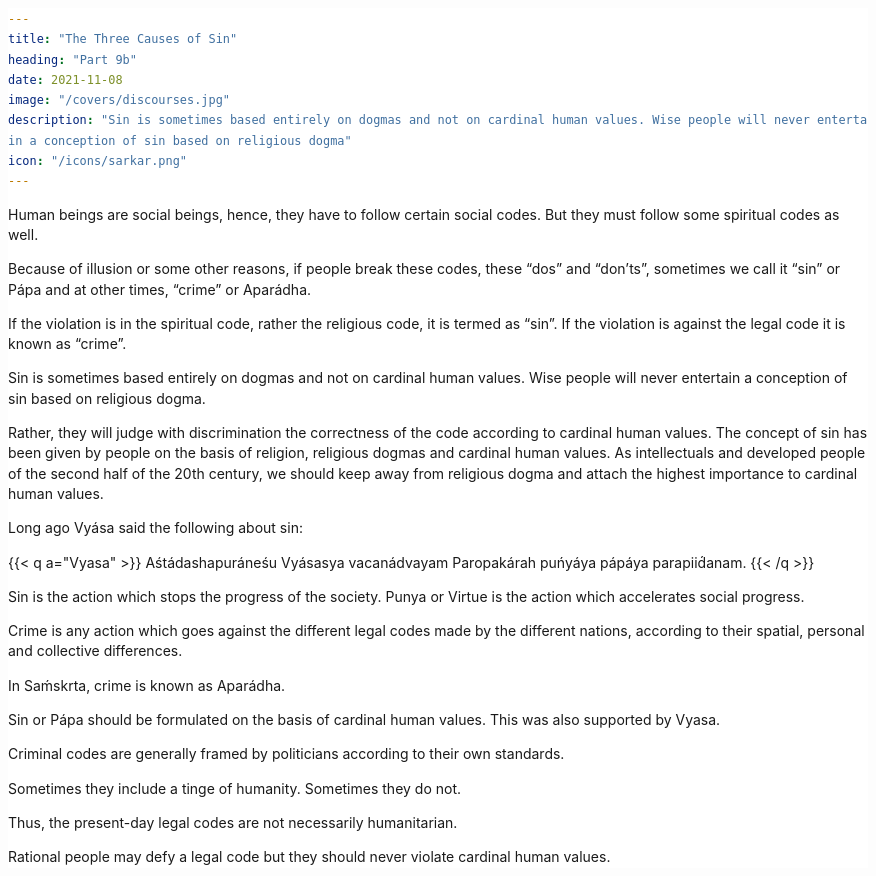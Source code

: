 ```yaml
---
title: "The Three Causes of Sin"
heading: "Part 9b"
date: 2021-11-08
image: "/covers/discourses.jpg"
description: "Sin is sometimes based entirely on dogmas and not on cardinal human values. Wise people will never entertain a conception of sin based on religious dogma"
icon: "/icons/sarkar.png"
---
```





Human beings are social beings, hence, they have to follow certain social codes. But they must follow some spiritual codes as well. 

Because of illusion or some other reasons, if people break these codes, these “dos” and “don’ts”, sometimes we call it “sin” or Pápa and at other times, “crime” or Aparádha. 

If the violation is in the spiritual code, rather the religious code, it is termed as “sin”. If the violation is against the legal code it is known as “crime”. 

Sin is sometimes based entirely on dogmas and not on cardinal human values. Wise people will never entertain a conception of sin based on religious dogma. 

Rather, they will judge with discrimination the correctness of the code according to cardinal human values. The concept of sin has been given by people on the basis of religion, religious dogmas and cardinal human values. As intellectuals and developed people of the second half of the 20th century, we should keep away from religious dogma and attach the highest importance to cardinal human values.

Long ago Vyása said the following about sin:

{{< q a="Vyasa" >}}
Aśtádashapuráneśu Vyásasya vacanádvayam
Paropakárah puńyáya pápáya parapiid́anam.
{{< /q >}}

Sin is the action which stops the progress of the society. Punya or Virtue is the action which accelerates social progress. 

Crime is any action which goes against the different legal codes made by the different nations, according to their spatial, personal and collective differences. 

In Saḿskrta, crime is known as Aparádha. 

Sin or Pápa should be formulated on the basis of cardinal human values. This was also supported by Vyasa.

Criminal codes are generally framed by politicians according to their own standards. 

Sometimes they include a tinge of humanity. Sometimes they do not. 

Thus, the present-day legal codes are not necessarily humanitarian. 

Rational people may defy a legal code but they should never violate cardinal human values. 
